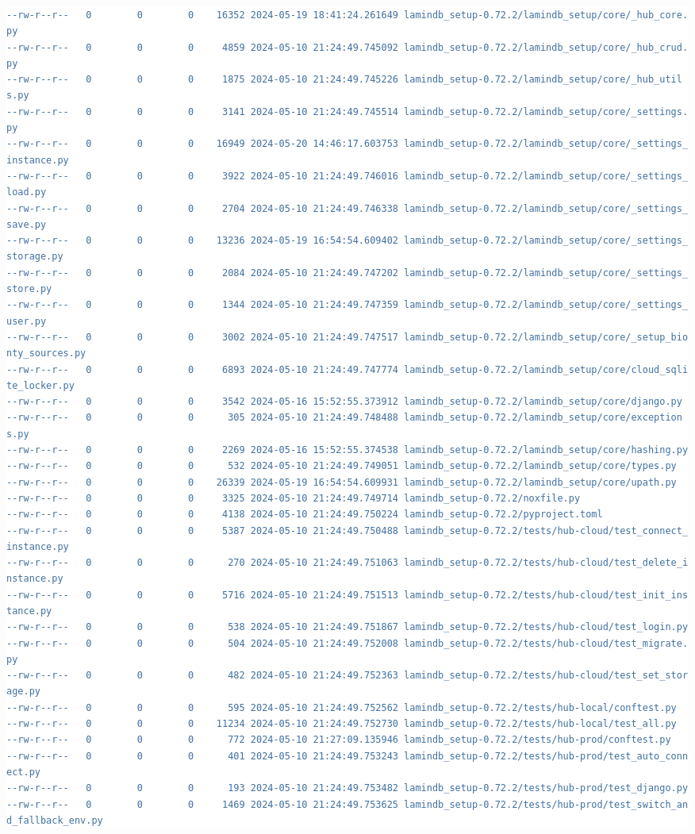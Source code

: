 ```diff
--rw-r--r--   0        0        0    16352 2024-05-19 18:41:24.261649 lamindb_setup-0.72.2/lamindb_setup/core/_hub_core.py
--rw-r--r--   0        0        0     4859 2024-05-10 21:24:49.745092 lamindb_setup-0.72.2/lamindb_setup/core/_hub_crud.py
--rw-r--r--   0        0        0     1875 2024-05-10 21:24:49.745226 lamindb_setup-0.72.2/lamindb_setup/core/_hub_utils.py
--rw-r--r--   0        0        0     3141 2024-05-10 21:24:49.745514 lamindb_setup-0.72.2/lamindb_setup/core/_settings.py
--rw-r--r--   0        0        0    16949 2024-05-20 14:46:17.603753 lamindb_setup-0.72.2/lamindb_setup/core/_settings_instance.py
--rw-r--r--   0        0        0     3922 2024-05-10 21:24:49.746016 lamindb_setup-0.72.2/lamindb_setup/core/_settings_load.py
--rw-r--r--   0        0        0     2704 2024-05-10 21:24:49.746338 lamindb_setup-0.72.2/lamindb_setup/core/_settings_save.py
--rw-r--r--   0        0        0    13236 2024-05-19 16:54:54.609402 lamindb_setup-0.72.2/lamindb_setup/core/_settings_storage.py
--rw-r--r--   0        0        0     2084 2024-05-10 21:24:49.747202 lamindb_setup-0.72.2/lamindb_setup/core/_settings_store.py
--rw-r--r--   0        0        0     1344 2024-05-10 21:24:49.747359 lamindb_setup-0.72.2/lamindb_setup/core/_settings_user.py
--rw-r--r--   0        0        0     3002 2024-05-10 21:24:49.747517 lamindb_setup-0.72.2/lamindb_setup/core/_setup_bionty_sources.py
--rw-r--r--   0        0        0     6893 2024-05-10 21:24:49.747774 lamindb_setup-0.72.2/lamindb_setup/core/cloud_sqlite_locker.py
--rw-r--r--   0        0        0     3542 2024-05-16 15:52:55.373912 lamindb_setup-0.72.2/lamindb_setup/core/django.py
--rw-r--r--   0        0        0      305 2024-05-10 21:24:49.748488 lamindb_setup-0.72.2/lamindb_setup/core/exceptions.py
--rw-r--r--   0        0        0     2269 2024-05-16 15:52:55.374538 lamindb_setup-0.72.2/lamindb_setup/core/hashing.py
--rw-r--r--   0        0        0      532 2024-05-10 21:24:49.749051 lamindb_setup-0.72.2/lamindb_setup/core/types.py
--rw-r--r--   0        0        0    26339 2024-05-19 16:54:54.609931 lamindb_setup-0.72.2/lamindb_setup/core/upath.py
--rw-r--r--   0        0        0     3325 2024-05-10 21:24:49.749714 lamindb_setup-0.72.2/noxfile.py
--rw-r--r--   0        0        0     4138 2024-05-10 21:24:49.750224 lamindb_setup-0.72.2/pyproject.toml
--rw-r--r--   0        0        0     5387 2024-05-10 21:24:49.750488 lamindb_setup-0.72.2/tests/hub-cloud/test_connect_instance.py
--rw-r--r--   0        0        0      270 2024-05-10 21:24:49.751063 lamindb_setup-0.72.2/tests/hub-cloud/test_delete_instance.py
--rw-r--r--   0        0        0     5716 2024-05-10 21:24:49.751513 lamindb_setup-0.72.2/tests/hub-cloud/test_init_instance.py
--rw-r--r--   0        0        0      538 2024-05-10 21:24:49.751867 lamindb_setup-0.72.2/tests/hub-cloud/test_login.py
--rw-r--r--   0        0        0      504 2024-05-10 21:24:49.752008 lamindb_setup-0.72.2/tests/hub-cloud/test_migrate.py
--rw-r--r--   0        0        0      482 2024-05-10 21:24:49.752363 lamindb_setup-0.72.2/tests/hub-cloud/test_set_storage.py
--rw-r--r--   0        0        0      595 2024-05-10 21:24:49.752562 lamindb_setup-0.72.2/tests/hub-local/conftest.py
--rw-r--r--   0        0        0    11234 2024-05-10 21:24:49.752730 lamindb_setup-0.72.2/tests/hub-local/test_all.py
--rw-r--r--   0        0        0      772 2024-05-10 21:27:09.135946 lamindb_setup-0.72.2/tests/hub-prod/conftest.py
--rw-r--r--   0        0        0      401 2024-05-10 21:24:49.753243 lamindb_setup-0.72.2/tests/hub-prod/test_auto_connect.py
--rw-r--r--   0        0        0      193 2024-05-10 21:24:49.753482 lamindb_setup-0.72.2/tests/hub-prod/test_django.py
--rw-r--r--   0        0        0     1469 2024-05-10 21:24:49.753625 lamindb_setup-0.72.2/tests/hub-prod/test_switch_and_fallback_env.py
```